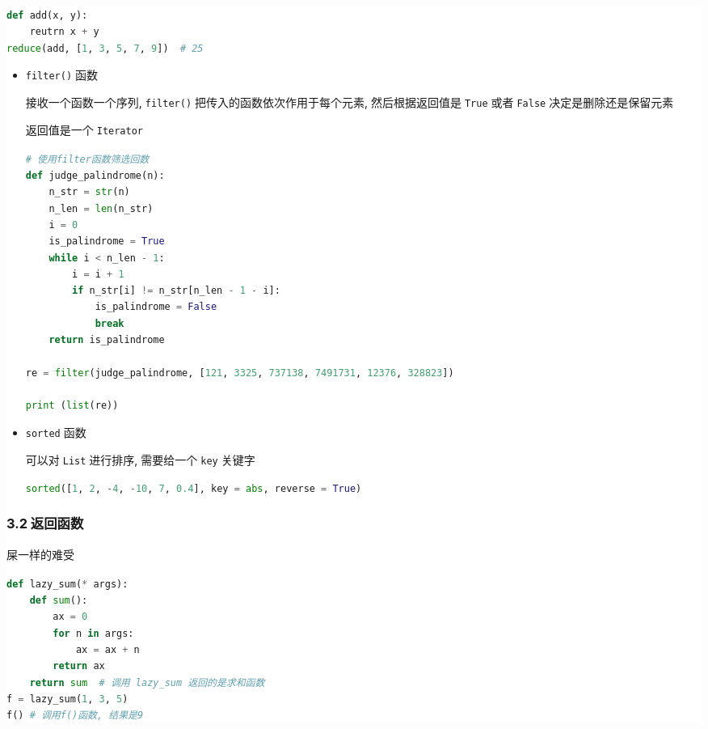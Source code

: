   ```python
  def add(x, y):
      reutrn x + y
  reduce(add, [1, 3, 5, 7, 9])	# 25
  ```

- `filter()` 函数

  接收一个函数一个序列, `filter()` 把传入的函数依次作用于每个元素, 然后根据返回值是 `True` 或者 `False` 决定是删除还是保留元素

  返回值是一个 `Iterator`

  ```python
  # 使用filter函数筛选回数
  def judge_palindrome(n):
      n_str = str(n)
      n_len = len(n_str)
      i = 0
      is_palindrome = True
      while i < n_len - 1:
          i = i + 1
          if n_str[i] != n_str[n_len - 1 - i]:
              is_palindrome = False
              break
      return is_palindrome
  
  re = filter(judge_palindrome, [121, 3325, 737138, 7491731, 12376, 328823])
  
  print (list(re))
  ```

- `sorted` 函数

  可以对 `List` 进行排序, 需要给一个 `key` 关键字

  ```python
  sorted([1, 2, -4, -10, 7, 0.4], key = abs, reverse = True)
  ```



### 3.2 返回函数

屎一样的难受

``` python
def lazy_sum(* args):
    def sum():
        ax = 0
        for n in args:
            ax = ax + n
        return ax
    return sum	# 调用 lazy_sum 返回的是求和函数
f = lazy_sum(1, 3, 5)
f()	# 调用f()函数, 结果是9
```

